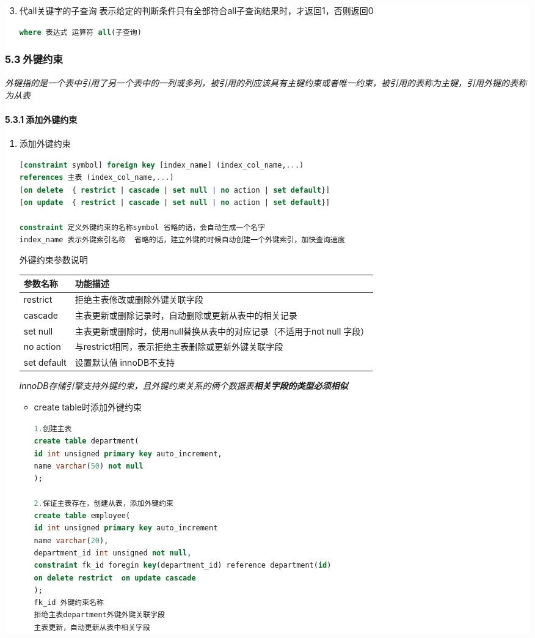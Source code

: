 3. 代all关键字的子查询
   表示给定的判断条件只有全部符合all子查询结果时，才返回1，否则返回0

   ```sql
   where 表达式 运算符 all(子查询)
   ```

   

   

### 5.3 外键约束

*外键指的是一个表中引用了另一个表中的一列或多列，被引用的列应该具有主键约束或者唯一约束，被引用的表称为主键，引用外键的表称为从表*

#### 5.3.1 添加外键约束

1. 添加外键约束
   ```sql
   [constraint symbol] foreign key [index_name] (index_col_name,...)
   references 主表 (index_col_name,...)
   [on delete  { restrict | cascade | set null | no action | set default}]
   [on update  { restrict | cascade | set null | no action | set default}]
   
   constraint 定义外键约束的名称symbol 省略的话，会自动生成一个名字
   index_name 表示外键索引名称  省略的话，建立外键的时候自动创建一个外键索引，加快查询速度
   ```

   外键约束参数说明

   | 参数名称    | 功能描述                                                     |
   | ----------- | ------------------------------------------------------------ |
   | restrict    | 拒绝主表修改或删除外键关联字段                               |
   | cascade     | 主表更新或删除记录时，自动删除或更新从表中的相关记录         |
   | set null    | 主表更新或删除时，使用null替换从表中的对应记录（不适用于not null 字段） |
   | no action   | 与restrict相同，表示拒绝主表删除或更新外键关联字段           |
   | set default | 设置默认值  innoDB不支持                                     |

   *innoDB存储引擎支持外键约束，且外键约束关系的俩个数据表**相关字段的类型必须相似*** 

   - create table时添加外键约束
     ```sql
     1.创建主表
     create table department(
     id int unsigned primary key auto_increment,
     name varchar(50) not null
     );
     
     2.保证主表存在，创建从表，添加外键约束
     create table employee(
     id int unsigned primary key auto_increment
     name varchar(20),
     department_id int unsigned not null,
     constraint fk_id foregin key(department_id) reference department(id)
     on delete restrict  on update cascade
     );
     fk_id 外键约束名称
     拒绝主表department外键外键关联字段
     主表更新，自动更新从表中相关字段
     ```
